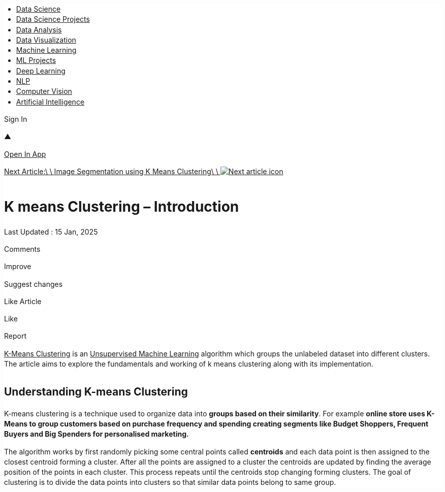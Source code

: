 - [Data Science](https://www.geeksforgeeks.org/data-science-with-python-tutorial/)
- [Data Science Projects](https://www.geeksforgeeks.org/top-data-science-projects/)
- [Data Analysis](https://www.geeksforgeeks.org/data-analysis-tutorial/)
- [Data Visualization](https://www.geeksforgeeks.org/python-data-visualization-tutorial/)
- [Machine Learning](https://www.geeksforgeeks.org/machine-learning/)
- [ML Projects](https://www.geeksforgeeks.org/machine-learning-projects/)
- [Deep Learning](https://www.geeksforgeeks.org/deep-learning-tutorial/)
- [NLP](https://www.geeksforgeeks.org/natural-language-processing-nlp-tutorial/)
- [Computer Vision](https://www.geeksforgeeks.org/computer-vision/)
- [Artificial Intelligence](https://www.geeksforgeeks.org/artificial-intelligence/)

Sign In

▲

[Open In App](https://geeksforgeeksapp.page.link/?link=https://www.geeksforgeeks.org/k-means-clustering-introduction/?type%3Darticle%26id%3D142154&apn=free.programming.programming&isi=1641848816&ibi=org.geeksforgeeks.GeeksforGeeksDev&efr=1)

[Next Article:\\
\\
Image Segmentation using K Means Clustering\\
\\
![Next article icon](https://media.geeksforgeeks.org/auth-dashboard-uploads/ep_right.svg)](https://www.geeksforgeeks.org/image-segmentation-using-k-means-clustering/)

# K means Clustering – Introduction

Last Updated : 15 Jan, 2025

Comments

Improve

Suggest changes

Like Article

Like

Report

[K-Means Clustering](https://www.geeksforgeeks.org/k-means-clustering-introduction/) is an [Unsupervised Machine Learning](https://www.geeksforgeeks.org/ml-types-learning-part-2/) algorithm which groups the unlabeled dataset into different clusters. The article aims to explore the fundamentals and working of k means clustering along with its implementation.

## Understanding K-means Clustering

K-means clustering is a technique used to organize data into **groups based on their similarity**. For example **online store uses K-Means to group customers based on purchase frequency and spending creating segments like Budget Shoppers, Frequent Buyers and Big Spenders for personalised marketing.**

The algorithm works by first randomly picking some central points called **centroids** and each data point is then assigned to the closest centroid forming a cluster. After all the points are assigned to a cluster the centroids are updated by finding the average position of the points in each cluster. This process repeats until the centroids stop changing forming clusters. The goal of clustering is to divide the data points into clusters so that similar data points belong to same group.
